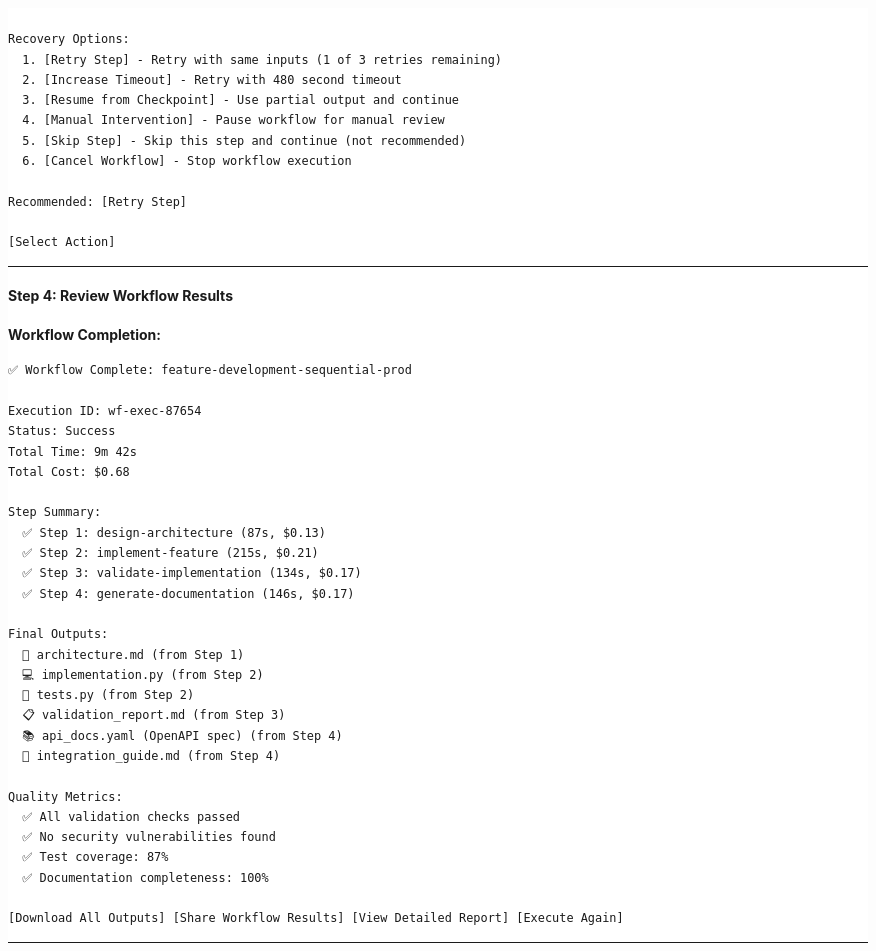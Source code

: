 ```

Recovery Options:
  1. [Retry Step] - Retry with same inputs (1 of 3 retries remaining)
  2. [Increase Timeout] - Retry with 480 second timeout
  3. [Resume from Checkpoint] - Use partial output and continue
  4. [Manual Intervention] - Pause workflow for manual review
  5. [Skip Step] - Skip this step and continue (not recommended)
  6. [Cancel Workflow] - Stop workflow execution

Recommended: [Retry Step]

[Select Action]
```

---

#### Step 4: Review Workflow Results

**Workflow Completion:**

```
✅ Workflow Complete: feature-development-sequential-prod

Execution ID: wf-exec-87654
Status: Success
Total Time: 9m 42s
Total Cost: $0.68

Step Summary:
  ✅ Step 1: design-architecture (87s, $0.13)
  ✅ Step 2: implement-feature (215s, $0.21)
  ✅ Step 3: validate-implementation (134s, $0.17)
  ✅ Step 4: generate-documentation (146s, $0.17)

Final Outputs:
  📄 architecture.md (from Step 1)
  💻 implementation.py (from Step 2)
  🧪 tests.py (from Step 2)
  📋 validation_report.md (from Step 3)
  📚 api_docs.yaml (OpenAPI spec) (from Step 4)
  📖 integration_guide.md (from Step 4)

Quality Metrics:
  ✅ All validation checks passed
  ✅ No security vulnerabilities found
  ✅ Test coverage: 87%
  ✅ Documentation completeness: 100%

[Download All Outputs] [Share Workflow Results] [View Detailed Report] [Execute Again]
```

---
